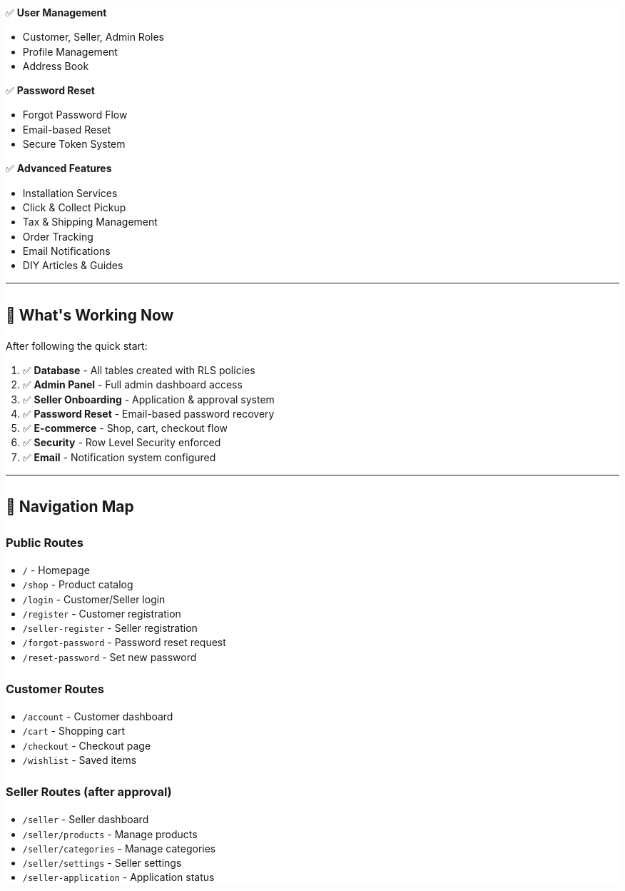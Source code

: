 ✅ **User Management**
- Customer, Seller, Admin Roles
- Profile Management
- Address Book

✅ **Password Reset**
- Forgot Password Flow
- Email-based Reset
- Secure Token System

✅ **Advanced Features**
- Installation Services
- Click & Collect Pickup
- Tax & Shipping Management
- Order Tracking
- Email Notifications
- DIY Articles & Guides

---

## 🎯 What's Working Now

After following the quick start:

1. ✅ **Database** - All tables created with RLS policies
2. ✅ **Admin Panel** - Full admin dashboard access
3. ✅ **Seller Onboarding** - Application & approval system
4. ✅ **Password Reset** - Email-based password recovery
5. ✅ **E-commerce** - Shop, cart, checkout flow
6. ✅ **Security** - Row Level Security enforced
7. ✅ **Email** - Notification system configured

---

## 🧭 Navigation Map

### Public Routes
- `/` - Homepage
- `/shop` - Product catalog
- `/login` - Customer/Seller login
- `/register` - Customer registration
- `/seller-register` - Seller registration
- `/forgot-password` - Password reset request
- `/reset-password` - Set new password

### Customer Routes
- `/account` - Customer dashboard
- `/cart` - Shopping cart
- `/checkout` - Checkout page
- `/wishlist` - Saved items

### Seller Routes (after approval)
- `/seller` - Seller dashboard
- `/seller/products` - Manage products
- `/seller/categories` - Manage categories
- `/seller/settings` - Seller settings
- `/seller-application` - Application status
